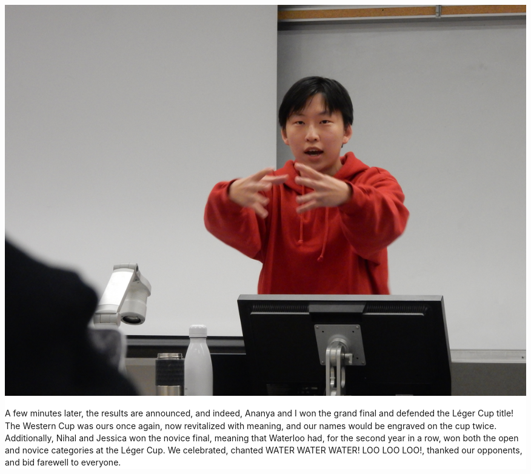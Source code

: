 ![Funny moment from the reply speech](funnymoment.JPG "Funny moment from the reply speech")

A few minutes later, the results are announced, and indeed, Ananya and I won the grand final and defended the Léger Cup title! The Western Cup was ours once again, now revitalized with meaning, and our names would be engraved on the cup twice. Additionally, Nihal and Jessica won the novice final, meaning that Waterloo had, for the second year in a row, won both the open and novice categories at the Léger Cup. We celebrated, chanted WATER WATER WATER! LOO LOO LOO!, thanked our opponents, and bid farewell to everyone.
